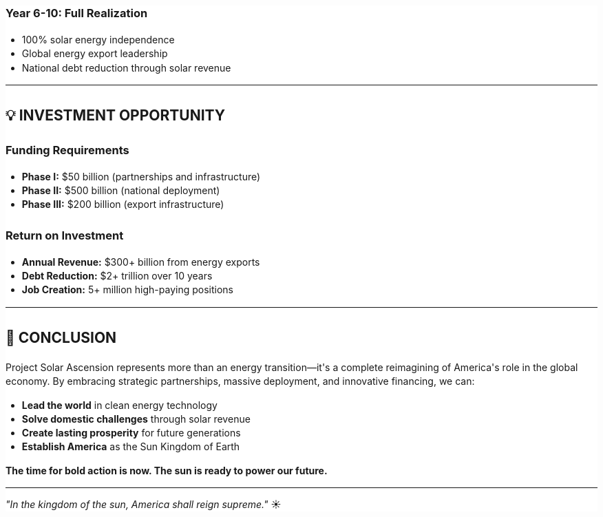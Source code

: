 ### Year 6-10: Full Realization
- 100% solar energy independence
- Global energy export leadership
- National debt reduction through solar revenue

---

## 💡 INVESTMENT OPPORTUNITY

### Funding Requirements
- **Phase I:** $50 billion (partnerships and infrastructure)
- **Phase II:** $500 billion (national deployment)
- **Phase III:** $200 billion (export infrastructure)

### Return on Investment
- **Annual Revenue:** $300+ billion from energy exports
- **Debt Reduction:** $2+ trillion over 10 years
- **Job Creation:** 5+ million high-paying positions

---

## 🌟 CONCLUSION

Project Solar Ascension represents more than an energy transition—it's a complete reimagining of America's role in the global economy. By embracing strategic partnerships, massive deployment, and innovative financing, we can:

- **Lead the world** in clean energy technology
- **Solve domestic challenges** through solar revenue
- **Create lasting prosperity** for future generations
- **Establish America** as the Sun Kingdom of Earth

**The time for bold action is now. The sun is ready to power our future.**

---

*"In the kingdom of the sun, America shall reign supreme."* ☀️ 